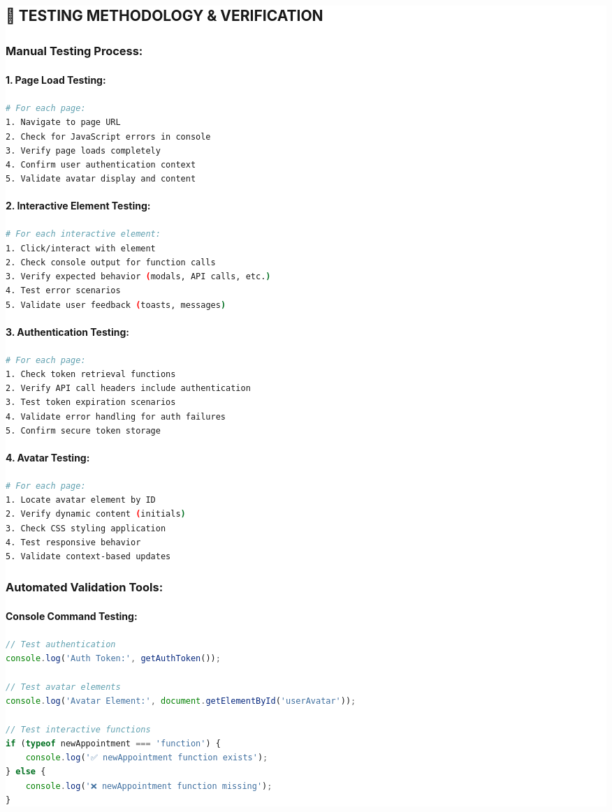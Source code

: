 
## 🧪 TESTING METHODOLOGY & VERIFICATION

### **Manual Testing Process:**

#### **1. Page Load Testing:**
```bash
# For each page:
1. Navigate to page URL
2. Check for JavaScript errors in console
3. Verify page loads completely
4. Confirm user authentication context
5. Validate avatar display and content
```

#### **2. Interactive Element Testing:**
```bash
# For each interactive element:
1. Click/interact with element
2. Check console output for function calls
3. Verify expected behavior (modals, API calls, etc.)
4. Test error scenarios
5. Validate user feedback (toasts, messages)
```

#### **3. Authentication Testing:**
```bash
# For each page:
1. Check token retrieval functions
2. Verify API call headers include authentication
3. Test token expiration scenarios
4. Validate error handling for auth failures
5. Confirm secure token storage
```

#### **4. Avatar Testing:**
```bash
# For each page:
1. Locate avatar element by ID
2. Verify dynamic content (initials)
3. Check CSS styling application
4. Test responsive behavior
5. Validate context-based updates
```

### **Automated Validation Tools:**

#### **Console Command Testing:**
```javascript
// Test authentication
console.log('Auth Token:', getAuthToken());

// Test avatar elements
console.log('Avatar Element:', document.getElementById('userAvatar'));

// Test interactive functions
if (typeof newAppointment === 'function') {
    console.log('✅ newAppointment function exists');
} else {
    console.log('❌ newAppointment function missing');
}
```
